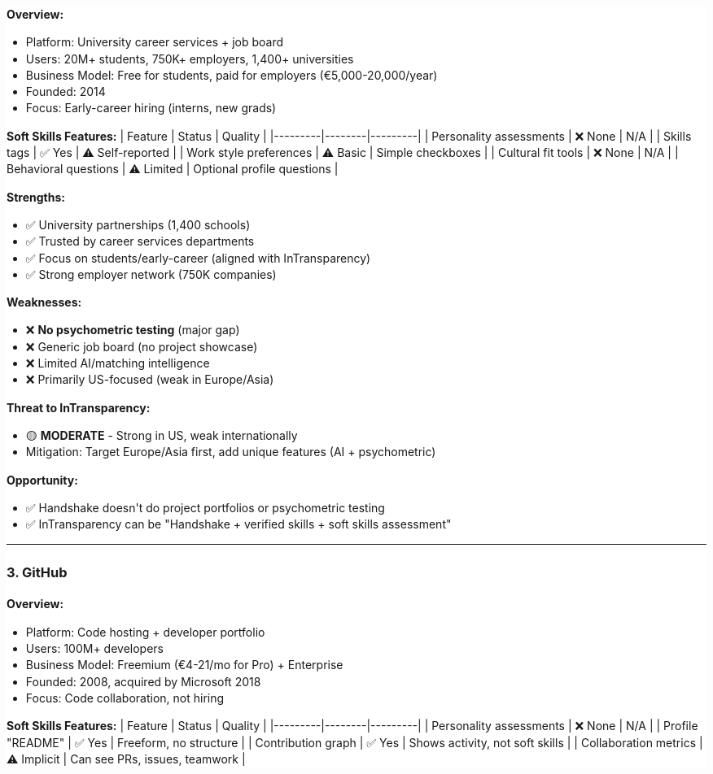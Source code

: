 **Overview:**
- Platform: University career services + job board
- Users: 20M+ students, 750K+ employers, 1,400+ universities
- Business Model: Free for students, paid for employers (€5,000-20,000/year)
- Founded: 2014
- Focus: Early-career hiring (interns, new grads)

**Soft Skills Features:**
| Feature | Status | Quality |
|---------|--------|---------|
| Personality assessments | ❌ None | N/A |
| Skills tags | ✅ Yes | ⚠️ Self-reported |
| Work style preferences | ⚠️ Basic | Simple checkboxes |
| Cultural fit tools | ❌ None | N/A |
| Behavioral questions | ⚠️ Limited | Optional profile questions |

**Strengths:**
- ✅ University partnerships (1,400 schools)
- ✅ Trusted by career services departments
- ✅ Focus on students/early-career (aligned with InTransparency)
- ✅ Strong employer network (750K companies)

**Weaknesses:**
- ❌ **No psychometric testing** (major gap)
- ❌ Generic job board (no project showcase)
- ❌ Limited AI/matching intelligence
- ❌ Primarily US-focused (weak in Europe/Asia)

**Threat to InTransparency:**
- 🟡 **MODERATE** - Strong in US, weak internationally
- Mitigation: Target Europe/Asia first, add unique features (AI + psychometric)

**Opportunity:**
- ✅ Handshake doesn't do project portfolios or psychometric testing
- ✅ InTransparency can be "Handshake + verified skills + soft skills assessment"

---

### 3. GitHub

**Overview:**
- Platform: Code hosting + developer portfolio
- Users: 100M+ developers
- Business Model: Freemium (€4-21/mo for Pro) + Enterprise
- Founded: 2008, acquired by Microsoft 2018
- Focus: Code collaboration, not hiring

**Soft Skills Features:**
| Feature | Status | Quality |
|---------|--------|---------|
| Personality assessments | ❌ None | N/A |
| Profile "README" | ✅ Yes | Freeform, no structure |
| Contribution graph | ✅ Yes | Shows activity, not soft skills |
| Collaboration metrics | ⚠️ Implicit | Can see PRs, issues, teamwork |
